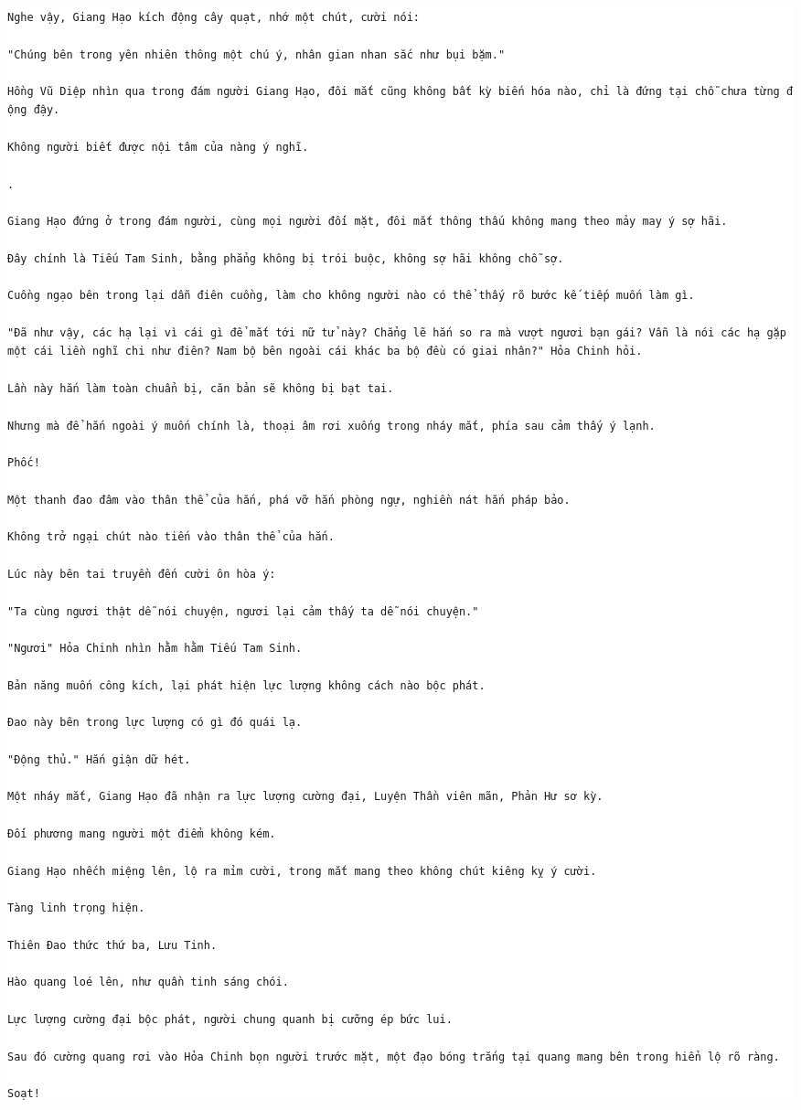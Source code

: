 	Nghe vậy, Giang Hạo kích động cây quạt, nhớ một chút, cười nói:

	"Chúng bên trong yên nhiên thông một chú ý, nhân gian nhan sắc như bụi bặm."

	Hồng Vũ Diệp nhìn qua trong đám người Giang Hạo, đôi mắt cũng không bất kỳ biến hóa nào, chỉ là đứng tại chỗ chưa từng động đậy.

	Không người biết được nội tâm của nàng ý nghĩ.

	.

	Giang Hạo đứng ở trong đám người, cùng mọi người đối mặt, đôi mắt thông thấu không mang theo mảy may ý sợ hãi.

	Đây chính là Tiếu Tam Sinh, bằng phẳng không bị trói buộc, không sợ hãi không chỗ sợ.

	Cuồng ngạo bên trong lại dẫn điên cuồng, làm cho không người nào có thể thấy rõ bước kế tiếp muốn làm gì.

	"Đã như vậy, các hạ lại vì cái gì để mắt tới nữ tử này? Chẳng lẽ hắn so ra mà vượt ngươi bạn gái? Vẫn là nói các hạ gặp một cái liền nghĩ chi như điên? Nam bộ bên ngoài cái khác ba bộ đều có giai nhân?" Hỏa Chinh hỏi.

	Lần này hắn làm toàn chuẩn bị, căn bản sẽ không bị bạt tai.

	Nhưng mà để hắn ngoài ý muốn chính là, thoại âm rơi xuống trong nháy mắt, phía sau cảm thấy ý lạnh.

	Phốc!

	Một thanh đao đâm vào thân thể của hắn, phá vỡ hắn phòng ngự, nghiền nát hắn pháp bảo.

	Không trở ngại chút nào tiến vào thân thể của hắn.

	Lúc này bên tai truyền đến cười ôn hòa ý:

	"Ta cùng ngươi thật dễ nói chuyện, ngươi lại cảm thấy ta dễ nói chuyện."

	"Ngươi" Hỏa Chinh nhìn hằm hằm Tiếu Tam Sinh.

	Bản năng muốn công kích, lại phát hiện lực lượng không cách nào bộc phát.

	Đao này bên trong lực lượng có gì đó quái lạ.

	"Động thủ." Hắn giận dữ hét.

	Một nháy mắt, Giang Hạo đã nhận ra lực lượng cường đại, Luyện Thần viên mãn, Phản Hư sơ kỳ.

	Đối phương mang người một điểm không kém.

	Giang Hạo nhếch miệng lên, lộ ra mỉm cười, trong mắt mang theo không chút kiêng kỵ ý cười.

	Tàng linh trọng hiện.

	Thiên Đao thức thứ ba, Lưu Tinh.

	Hào quang loé lên, như quần tinh sáng chói.

	Lực lượng cường đại bộc phát, người chung quanh bị cưỡng ép bức lui.

	Sau đó cường quang rơi vào Hỏa Chinh bọn người trước mặt, một đạo bóng trắng tại quang mang bên trong hiển lộ rõ ràng.

	Soạt!
